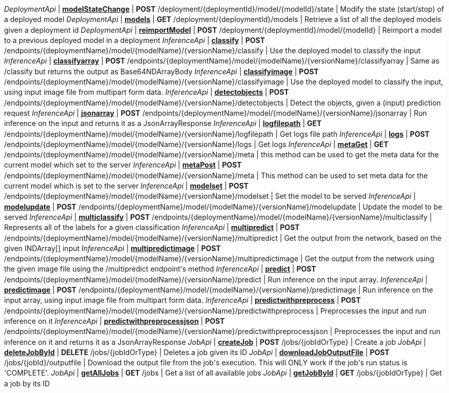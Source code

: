 *DeploymentApi* | [**modelStateChange**](docs/DeploymentApi.md#modelStateChange) | **POST** /deployment/{deploymentId}/model/{modelId}/state | Modify the state (start/stop) of a deployed model
*DeploymentApi* | [**models**](docs/DeploymentApi.md#models) | **GET** /deployment/{deploymentId}/models | Retrieve a list of all the deployed models given a deployment id
*DeploymentApi* | [**reimportModel**](docs/DeploymentApi.md#reimportModel) | **POST** /deployment/{deploymentId}/model/{modelId} | Reimport a model to a previous deployed model in a deployment
*InferenceApi* | [**classify**](docs/InferenceApi.md#classify) | **POST** /endpoints/{deploymentName}/model/{modelName}/{versionName}/classify | Use the deployed model to classify the input
*InferenceApi* | [**classifyarray**](docs/InferenceApi.md#classifyarray) | **POST** /endpoints/{deploymentName}/model/{modelName}/{versionName}/classifyarray | Same as /classify but returns the output as Base64NDArrayBody
*InferenceApi* | [**classifyimage**](docs/InferenceApi.md#classifyimage) | **POST** /endpoints/{deploymentName}/model/{modelName}/{versionName}/classifyimage | Use the deployed model to classify the input, using input image file from multipart form data.
*InferenceApi* | [**detectobjects**](docs/InferenceApi.md#detectobjects) | **POST** /endpoints/{deploymentName}/model/{modelName}/{versionName}/detectobjects | Detect the objects, given a (input) prediction request
*InferenceApi* | [**jsonarray**](docs/InferenceApi.md#jsonarray) | **POST** /endpoints/{deploymentName}/model/{modelName}/{versionName}/jsonarray | Run inference on the input and returns it as a JsonArrayResponse
*InferenceApi* | [**logfilepath**](docs/InferenceApi.md#logfilepath) | **GET** /endpoints/{deploymentName}/model/{modelName}/{versionName}/logfilepath | Get logs file path
*InferenceApi* | [**logs**](docs/InferenceApi.md#logs) | **POST** /endpoints/{deploymentName}/model/{modelName}/{versionName}/logs | Get logs
*InferenceApi* | [**metaGet**](docs/InferenceApi.md#metaGet) | **GET** /endpoints/{deploymentName}/model/{modelName}/{versionName}/meta | this method can be used to get the meta data for the current model which set to the server
*InferenceApi* | [**metaPost**](docs/InferenceApi.md#metaPost) | **POST** /endpoints/{deploymentName}/model/{modelName}/{versionName}/meta | This method can be used to set meta data for the current model which is set to the server
*InferenceApi* | [**modelset**](docs/InferenceApi.md#modelset) | **POST** /endpoints/{deploymentName}/model/{modelName}/{versionName}/modelset | Set the model to be served
*InferenceApi* | [**modelupdate**](docs/InferenceApi.md#modelupdate) | **POST** /endpoints/{deploymentName}/model/{modelName}/{versionName}/modelupdate | Update the model to be served
*InferenceApi* | [**multiclassify**](docs/InferenceApi.md#multiclassify) | **POST** /endpoints/{deploymentName}/model/{modelName}/{versionName}/multiclassify | Represents all of the labels for a given classification
*InferenceApi* | [**multipredict**](docs/InferenceApi.md#multipredict) | **POST** /endpoints/{deploymentName}/model/{modelName}/{versionName}/multipredict | Get the output from the network, based on the given INDArray[] input
*InferenceApi* | [**multipredictimage**](docs/InferenceApi.md#multipredictimage) | **POST** /endpoints/{deploymentName}/model/{modelName}/{versionName}/multipredictimage | Get the output from the network using the given image file using the /multipredict endpoint&#39;s method
*InferenceApi* | [**predict**](docs/InferenceApi.md#predict) | **POST** /endpoints/{deploymentName}/model/{modelName}/{versionName}/predict | Run inference on the input array.
*InferenceApi* | [**predictimage**](docs/InferenceApi.md#predictimage) | **POST** /endpoints/{deploymentName}/model/{modelName}/{versionName}/predictimage | Run inference on the input array, using input image file from multipart form data.
*InferenceApi* | [**predictwithpreprocess**](docs/InferenceApi.md#predictwithpreprocess) | **POST** /endpoints/{deploymentName}/model/{modelName}/{versionName}/predictwithpreprocess | Preprocesses the input and run inference on it
*InferenceApi* | [**predictwithpreprocessjson**](docs/InferenceApi.md#predictwithpreprocessjson) | **POST** /endpoints/{deploymentName}/model/{modelName}/{versionName}/predictwithpreprocessjson | Preprocesses the input and run inference on it and returns it as a JsonArrayResponse
*JobApi* | [**createJob**](docs/JobApi.md#createJob) | **POST** /jobs/{jobIdOrType} | Create a job
*JobApi* | [**deleteJobById**](docs/JobApi.md#deleteJobById) | **DELETE** /jobs/{jobIdOrType} | Deletes a job given its ID
*JobApi* | [**downloadJobOutputFile**](docs/JobApi.md#downloadJobOutputFile) | **POST** /jobs/{jobId}/outputfile | Download the output file from the job&#39;s execution. This will ONLY work if the job&#39;s run status is &#39;COMPLETE&#39;.
*JobApi* | [**getAllJobs**](docs/JobApi.md#getAllJobs) | **GET** /jobs | Get a list of all available jobs
*JobApi* | [**getJobById**](docs/JobApi.md#getJobById) | **GET** /jobs/{jobIdOrType} | Get a job by its ID